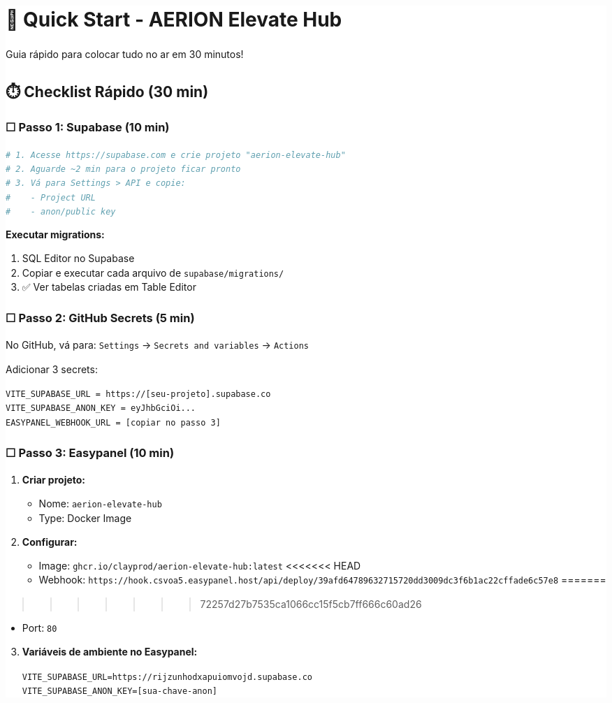 # 🚀 Quick Start - AERION Elevate Hub

Guia rápido para colocar tudo no ar em 30 minutos!

## ⏱️ Checklist Rápido (30 min)

### ☐ Passo 1: Supabase (10 min)

```bash
# 1. Acesse https://supabase.com e crie projeto "aerion-elevate-hub"
# 2. Aguarde ~2 min para o projeto ficar pronto
# 3. Vá para Settings > API e copie:
#    - Project URL
#    - anon/public key
```

**Executar migrations:**
1. SQL Editor no Supabase
2. Copiar e executar cada arquivo de `supabase/migrations/`
3. ✅ Ver tabelas criadas em Table Editor

### ☐ Passo 2: GitHub Secrets (5 min)

No GitHub, vá para: `Settings` → `Secrets and variables` → `Actions`

Adicionar 3 secrets:

```
VITE_SUPABASE_URL = https://[seu-projeto].supabase.co
VITE_SUPABASE_ANON_KEY = eyJhbGciOi...
EASYPANEL_WEBHOOK_URL = [copiar no passo 3]
```

### ☐ Passo 3: Easypanel (10 min)

1. **Criar projeto:**
   - Nome: `aerion-elevate-hub`
   - Type: Docker Image

2. **Configurar:**
   - Image: `ghcr.io/clayprod/aerion-elevate-hub:latest`
<<<<<<< HEAD
   - Webhook: `https://hook.csvoa5.easypanel.host/api/deploy/39afd64789632715720dd3009dc3f6b1ac22cffade6c57e8`
=======
>>>>>>> 72257d27b7535ca1066cc15f5cb7ff666c60ad26
   - Port: `80`

3. **Variáveis de ambiente no Easypanel:**
   ```
   VITE_SUPABASE_URL=https://rijzunhodxapuiomvojd.supabase.co
   VITE_SUPABASE_ANON_KEY=[sua-chave-anon]
   ```
